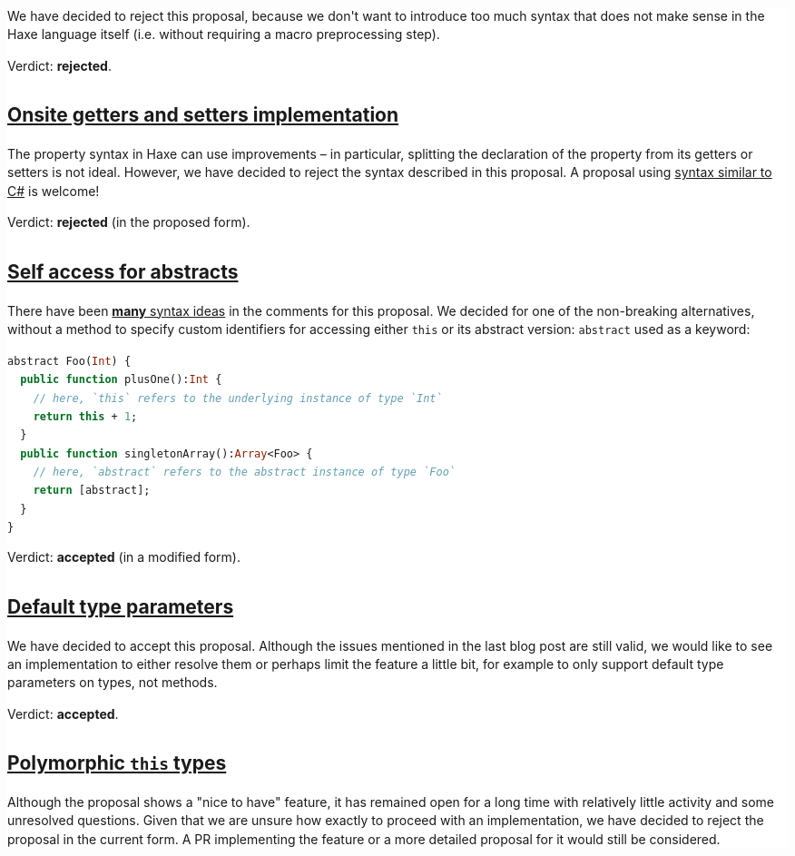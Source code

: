 We have decided to reject this proposal, because we don't want to introduce too much syntax that does not make sense in the Haxe language itself (i.e. without requiring a macro preprocessing step).

Verdict: **rejected**.

## [Onsite getters and setters implementation](https://github.com/HaxeFoundation/haxe-evolution/pull/63)

The property syntax in Haxe can use improvements – in particular, splitting the declaration of the property from its getters or setters is not ideal. However, we have decided to reject the syntax described in this proposal. A proposal using [syntax similar to C#](https://github.com/HaxeFoundation/haxe-evolution/pull/63#issuecomment-526764168) is welcome!

Verdict: **rejected** (in the proposed form).

## [Self access for abstracts](https://github.com/HaxeFoundation/haxe-evolution/pull/62)

There have been [**many** syntax ideas](https://github.com/HaxeFoundation/haxe-evolution/pull/62#issuecomment-964104845) in the comments for this proposal. We decided for one of the non-breaking alternatives, without a method to specify custom identifiers for accessing either `this` or its abstract version: `abstract` used as a keyword:

```haxe
abstract Foo(Int) {
  public function plusOne():Int {
    // here, `this` refers to the underlying instance of type `Int`
    return this + 1;
  }
  public function singletonArray():Array<Foo> {
    // here, `abstract` refers to the abstract instance of type `Foo`
    return [abstract];
  }
}
```

Verdict: **accepted** (in a modified form).

## [Default type parameters](https://github.com/HaxeFoundation/haxe-evolution/pull/50)

We have decided to accept this proposal. Although the issues mentioned in the last blog post are still valid, we would like to see an implementation to either resolve them or perhaps limit the feature a little bit, for example to only support default type parameters on types, not methods.

Verdict: **accepted**.

## [Polymorphic `this` types](https://github.com/HaxeFoundation/haxe-evolution/pull/36)

Although the proposal shows a "nice to have" feature, it has remained open for a long time with relatively little activity and some unresolved questions. Given that we are unsure how exactly to proceed with an implementation, we have decided to reject the proposal in the current form. A PR implementing the feature or a more detailed proposal for it would still be considered.
